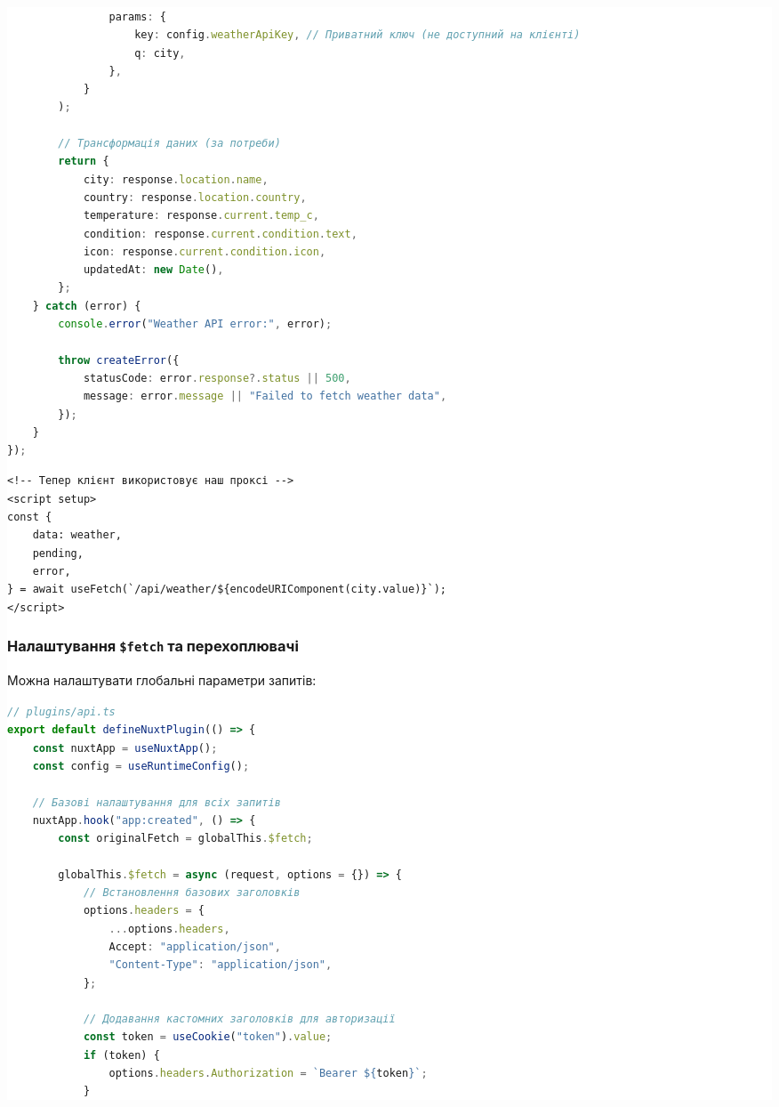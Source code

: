```typescript
                params: {
                    key: config.weatherApiKey, // Приватний ключ (не доступний на клієнті)
                    q: city,
                },
            }
        );

        // Трансформація даних (за потреби)
        return {
            city: response.location.name,
            country: response.location.country,
            temperature: response.current.temp_c,
            condition: response.current.condition.text,
            icon: response.current.condition.icon,
            updatedAt: new Date(),
        };
    } catch (error) {
        console.error("Weather API error:", error);

        throw createError({
            statusCode: error.response?.status || 500,
            message: error.message || "Failed to fetch weather data",
        });
    }
});
```

```vue
<!-- Тепер клієнт використовує наш проксі -->
<script setup>
const {
    data: weather,
    pending,
    error,
} = await useFetch(`/api/weather/${encodeURIComponent(city.value)}`);
</script>
```

### Налаштування `$fetch` та перехоплювачі

Можна налаштувати глобальні параметри запитів:

```typescript
// plugins/api.ts
export default defineNuxtPlugin(() => {
    const nuxtApp = useNuxtApp();
    const config = useRuntimeConfig();

    // Базові налаштування для всіх запитів
    nuxtApp.hook("app:created", () => {
        const originalFetch = globalThis.$fetch;

        globalThis.$fetch = async (request, options = {}) => {
            // Встановлення базових заголовків
            options.headers = {
                ...options.headers,
                Accept: "application/json",
                "Content-Type": "application/json",
            };

            // Додавання кастомних заголовків для авторизації
            const token = useCookie("token").value;
            if (token) {
                options.headers.Authorization = `Bearer ${token}`;
            }
```